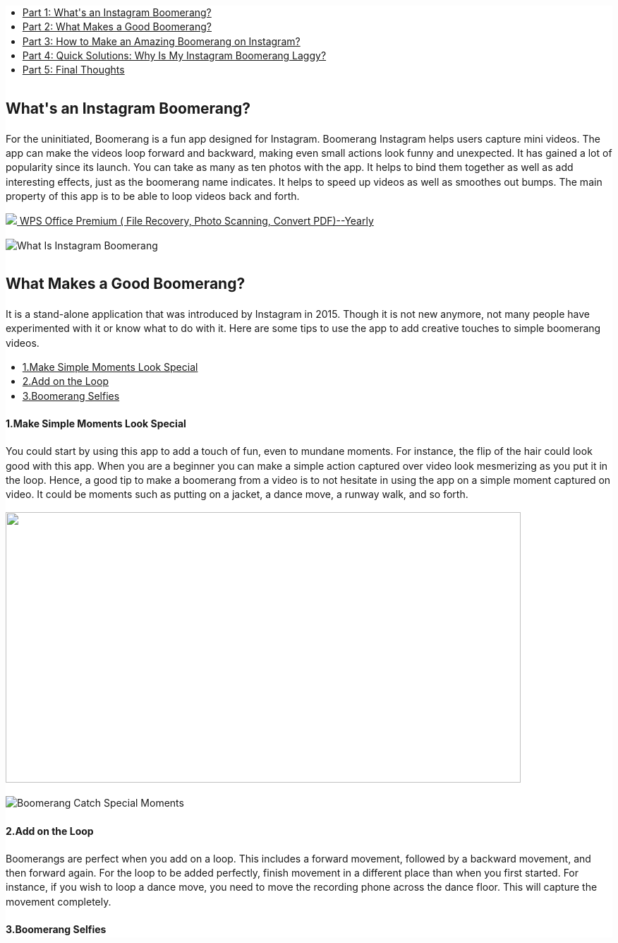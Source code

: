 * [Part 1: What's an Instagram Boomerang?](#part1)
* [Part 2: What Makes a Good Boomerang?](#part2)
* [Part 3: How to Make an Amazing Boomerang on Instagram?](#part3)
* [Part 4: Quick Solutions: Why Is My Instagram Boomerang Laggy?](#part4)
* [Part 5: Final Thoughts](#part5)

## What's an Instagram Boomerang?

For the uninitiated, Boomerang is a fun app designed for Instagram. Boomerang Instagram helps users capture mini videos. The app can make the videos loop forward and backward, making even small actions look funny and unexpected. It has gained a lot of popularity since its launch. You can take as many as ten photos with the app. It helps to bind them together as well as add interesting effects, just as the boomerang name indicates. It helps to speed up videos as well as smoothes out bumps. The main property of this app is to be able to loop videos back and forth.


<a href="https://secure.2checkout.com/order/checkout.php?PRODS=38729081&QTY=1&AFFILIATE=108875&CART=1"><img src="https://website-prod.cache.wpscdn.com/img/wps-writer-free-word-processor-1x.3d9c80d.png" border="0">
WPS Office Premium ( File Recovery, Photo Scanning, Convert PDF)--Yearly</a>

![What Is Instagram Boomerang](https://images.wondershare.com/filmora/article-images/what-is-instagram-boomerang.jpg)

## What Makes a Good Boomerang?

It is a stand-alone application that was introduced by Instagram in 2015\. Though it is not new anymore, not many people have experimented with it or know what to do with it. Here are some tips to use the app to add creative touches to simple boomerang videos.

* [1.Make Simple Moments Look Special](#part6)
* [2.Add on the Loop](#part7)
* [3.Boomerang Selfies](#part8)

#### 1.Make Simple Moments Look Special

You could start by using this app to add a touch of fun, even to mundane moments. For instance, the flip of the hair could look good with this app. When you are a beginner you can make a simple action captured over video look mesmerizing as you put it in the loop. Hence, a good tip to make a boomerang from a video is to not hesitate in using the app on a simple moment captured on video. It could be moments such as putting on a jacket, a dance move, a runway walk, and so forth.


<a href="https://ship7com.pxf.io/c/5597632/1509856/17634" target="_top" id="1509856"><img src="//a.impactradius-go.com/display-ad/17634-1509856" border="0" alt="" width="730" height="383"/></a>

![Boomerang Catch Special Moments](https://images.wondershare.com/filmora/article-images/boomerang-catch-special-moments.jpg)

#### 2.Add on the Loop

Boomerangs are perfect when you add on a loop. This includes a forward movement, followed by a backward movement, and then forward again. For the loop to be added perfectly, finish movement in a different place than when you first started. For instance, if you wish to loop a dance move, you need to move the recording phone across the dance floor. This will capture the movement completely.

#### 3.Boomerang Selfies
